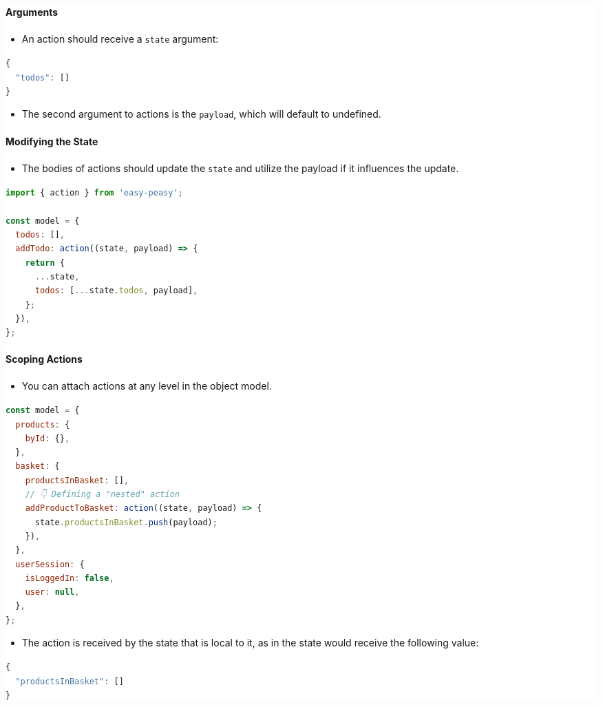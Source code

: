 #### Arguments
- An action should receive a `state` argument:
```js
{
  "todos": []
}
```
- The second argument to actions is the `payload`, which will default to undefined.

#### Modifying the State
- The bodies of actions should update the `state` and utilize the payload if it influences the update.
```js
import { action } from 'easy-peasy';

const model = {
  todos: [],
  addTodo: action((state, payload) => {
    return {
      ...state,
      todos: [...state.todos, payload],
    };
  }),
};
```

#### Scoping Actions
- You can attach actions at any level in the object model. 
```js
const model = {
  products: {
    byId: {},
  },
  basket: {
    productsInBasket: [],
    // 👇 Defining a "nested" action
    addProductToBasket: action((state, payload) => {
      state.productsInBasket.push(payload);
    }),
  },
  userSession: {
    isLoggedIn: false,
    user: null,
  },
};
```
- The action is received by the state that is local to it, as in the state would receive the following value:
```js
{
  "productsInBasket": []
}
```

